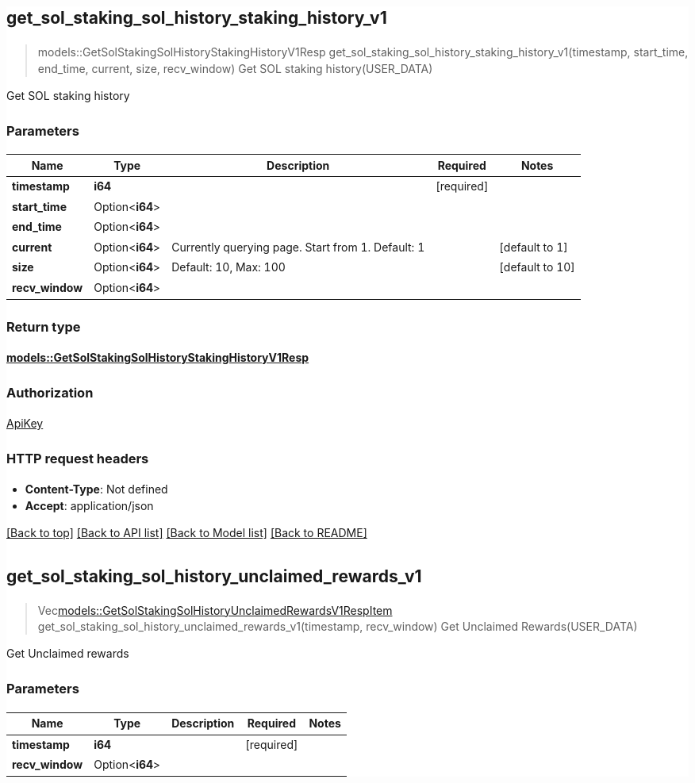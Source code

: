 
## get_sol_staking_sol_history_staking_history_v1

> models::GetSolStakingSolHistoryStakingHistoryV1Resp get_sol_staking_sol_history_staking_history_v1(timestamp, start_time, end_time, current, size, recv_window)
Get SOL staking history(USER_DATA)

Get SOL staking history

### Parameters


Name | Type | Description  | Required | Notes
------------- | ------------- | ------------- | ------------- | -------------
**timestamp** | **i64** |  | [required] |
**start_time** | Option<**i64**> |  |  |
**end_time** | Option<**i64**> |  |  |
**current** | Option<**i64**> | Currently querying page. Start from 1. Default: 1 |  |[default to 1]
**size** | Option<**i64**> | Default: 10, Max: 100 |  |[default to 10]
**recv_window** | Option<**i64**> |  |  |

### Return type

[**models::GetSolStakingSolHistoryStakingHistoryV1Resp**](GetSolStakingSolHistoryStakingHistoryV1Resp.md)

### Authorization

[ApiKey](../README.md#ApiKey)

### HTTP request headers

- **Content-Type**: Not defined
- **Accept**: application/json

[[Back to top]](#) [[Back to API list]](../README.md#documentation-for-api-endpoints) [[Back to Model list]](../README.md#documentation-for-models) [[Back to README]](../README.md)


## get_sol_staking_sol_history_unclaimed_rewards_v1

> Vec<models::GetSolStakingSolHistoryUnclaimedRewardsV1RespItem> get_sol_staking_sol_history_unclaimed_rewards_v1(timestamp, recv_window)
Get Unclaimed Rewards(USER_DATA)

Get Unclaimed rewards

### Parameters


Name | Type | Description  | Required | Notes
------------- | ------------- | ------------- | ------------- | -------------
**timestamp** | **i64** |  | [required] |
**recv_window** | Option<**i64**> |  |  |
